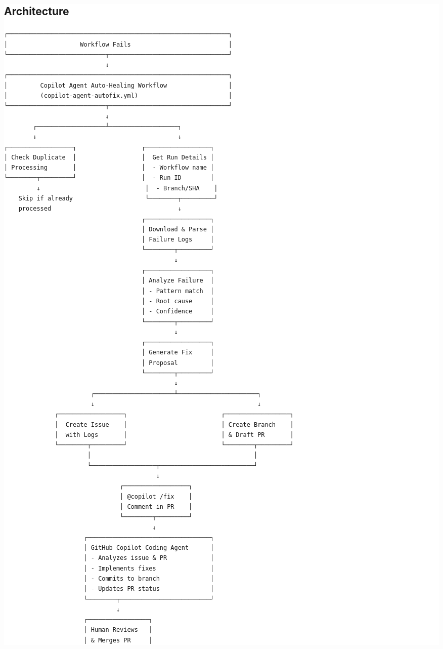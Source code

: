 ## Architecture

```
┌─────────────────────────────────────────────────────────────┐
│                    Workflow Fails                           │
└───────────────────────────┬─────────────────────────────────┘
                            ↓
┌─────────────────────────────────────────────────────────────┐
│         Copilot Agent Auto-Healing Workflow                 │
│         (copilot-agent-autofix.yml)                         │
└───────────────────────────┬─────────────────────────────────┘
                            ↓
        ┌───────────────────┴───────────────────┐
        ↓                                       ↓
┌──────────────────┐                  ┌──────────────────┐
│ Check Duplicate  │                  │  Get Run Details │
│ Processing       │                  │  - Workflow name │
└────────┬─────────┘                  │  - Run ID        │
         ↓                             │  - Branch/SHA    │
    Skip if already                    └────────┬─────────┘
    processed                                   ↓
                                      ┌──────────────────┐
                                      │ Download & Parse │
                                      │ Failure Logs     │
                                      └────────┬─────────┘
                                               ↓
                                      ┌──────────────────┐
                                      │ Analyze Failure  │
                                      │ - Pattern match  │
                                      │ - Root cause     │
                                      │ - Confidence     │
                                      └────────┬─────────┘
                                               ↓
                                      ┌──────────────────┐
                                      │ Generate Fix     │
                                      │ Proposal         │
                                      └────────┬─────────┘
                                               ↓
                        ┌──────────────────────┴──────────────────────┐
                        ↓                                             ↓
              ┌──────────────────┐                          ┌──────────────────┐
              │  Create Issue    │                          │ Create Branch    │
              │  with Logs       │                          │ & Draft PR       │
              └────────┬─────────┘                          └────────┬─────────┘
                       │                                             │
                       └──────────────────┬──────────────────────────┘
                                          ↓
                                ┌──────────────────┐
                                │ @copilot /fix    │
                                │ Comment in PR    │
                                └────────┬─────────┘
                                         ↓
                      ┌──────────────────────────────────┐
                      │ GitHub Copilot Coding Agent      │
                      │ - Analyzes issue & PR            │
                      │ - Implements fixes               │
                      │ - Commits to branch              │
                      │ - Updates PR status              │
                      └────────┬─────────────────────────┘
                               ↓
                      ┌─────────────────┐
                      │ Human Reviews   │
                      │ & Merges PR     │
```